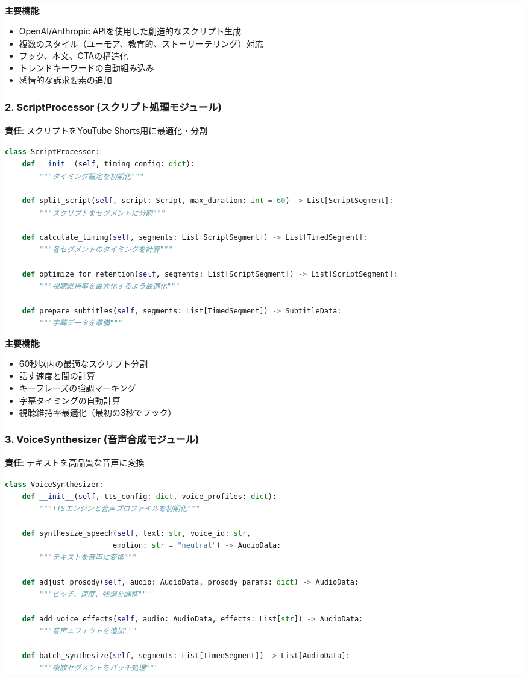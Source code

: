 **主要機能**:
- OpenAI/Anthropic APIを使用した創造的なスクリプト生成
- 複数のスタイル（ユーモア、教育的、ストーリーテリング）対応
- フック、本文、CTAの構造化
- トレンドキーワードの自動組み込み
- 感情的な訴求要素の追加

### 2. ScriptProcessor (スクリプト処理モジュール)
**責任**: スクリプトをYouTube Shorts用に最適化・分割

```python
class ScriptProcessor:
    def __init__(self, timing_config: dict):
        """タイミング設定を初期化"""
        
    def split_script(self, script: Script, max_duration: int = 60) -> List[ScriptSegment]:
        """スクリプトをセグメントに分割"""
        
    def calculate_timing(self, segments: List[ScriptSegment]) -> List[TimedSegment]:
        """各セグメントのタイミングを計算"""
        
    def optimize_for_retention(self, segments: List[ScriptSegment]) -> List[ScriptSegment]:
        """視聴維持率を最大化するよう最適化"""
        
    def prepare_subtitles(self, segments: List[TimedSegment]) -> SubtitleData:
        """字幕データを準備"""
```

**主要機能**:
- 60秒以内の最適なスクリプト分割
- 話す速度と間の計算
- キーフレーズの強調マーキング
- 字幕タイミングの自動計算
- 視聴維持率最適化（最初の3秒でフック）

### 3. VoiceSynthesizer (音声合成モジュール)
**責任**: テキストを高品質な音声に変換

```python
class VoiceSynthesizer:
    def __init__(self, tts_config: dict, voice_profiles: dict):
        """TTSエンジンと音声プロファイルを初期化"""
        
    def synthesize_speech(self, text: str, voice_id: str, 
                         emotion: str = "neutral") -> AudioData:
        """テキストを音声に変換"""
        
    def adjust_prosody(self, audio: AudioData, prosody_params: dict) -> AudioData:
        """ピッチ、速度、強調を調整"""
        
    def add_voice_effects(self, audio: AudioData, effects: List[str]) -> AudioData:
        """音声エフェクトを追加"""
        
    def batch_synthesize(self, segments: List[TimedSegment]) -> List[AudioData]:
        """複数セグメントをバッチ処理"""
```
